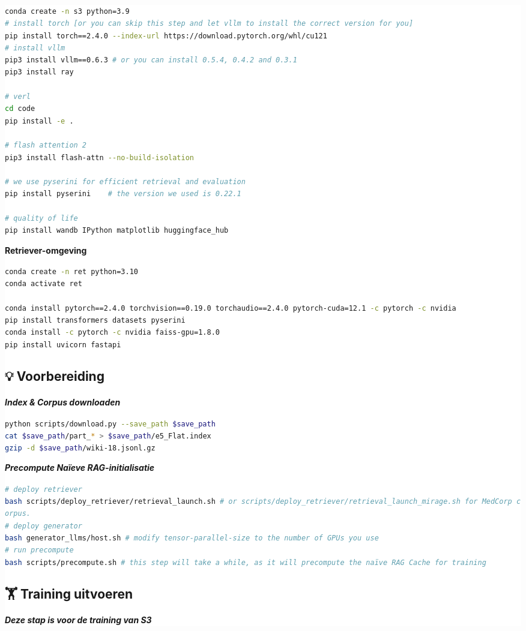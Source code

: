 ```bash
conda create -n s3 python=3.9
# install torch [or you can skip this step and let vllm to install the correct version for you]
pip install torch==2.4.0 --index-url https://download.pytorch.org/whl/cu121
# install vllm
pip3 install vllm==0.6.3 # or you can install 0.5.4, 0.4.2 and 0.3.1
pip3 install ray

# verl
cd code
pip install -e .

# flash attention 2
pip3 install flash-attn --no-build-isolation

# we use pyserini for efficient retrieval and evaluation
pip install pyserini    # the version we used is 0.22.1

# quality of life
pip install wandb IPython matplotlib huggingface_hub
```
**Retriever-omgeving**

```bash
conda create -n ret python=3.10
conda activate ret

conda install pytorch==2.4.0 torchvision==0.19.0 torchaudio==2.4.0 pytorch-cuda=12.1 -c pytorch -c nvidia
pip install transformers datasets pyserini
conda install -c pytorch -c nvidia faiss-gpu=1.8.0
pip install uvicorn fastapi
```
## 💡 Voorbereiding
***Index & Corpus downloaden***



```bash
python scripts/download.py --save_path $save_path
cat $save_path/part_* > $save_path/e5_Flat.index
gzip -d $save_path/wiki-18.jsonl.gz
```
***Precompute Naïeve RAG-initialisatie***


```bash
# deploy retriever
bash scripts/deploy_retriever/retrieval_launch.sh # or scripts/deploy_retriever/retrieval_launch_mirage.sh for MedCorp corpus.
# deploy generator
bash generator_llms/host.sh # modify tensor-parallel-size to the number of GPUs you use
# run precompute
bash scripts/precompute.sh # this step will take a while, as it will precompute the naïve RAG Cache for training
```
## 🏋️ Training uitvoeren
***Deze stap is voor de training van S3***
